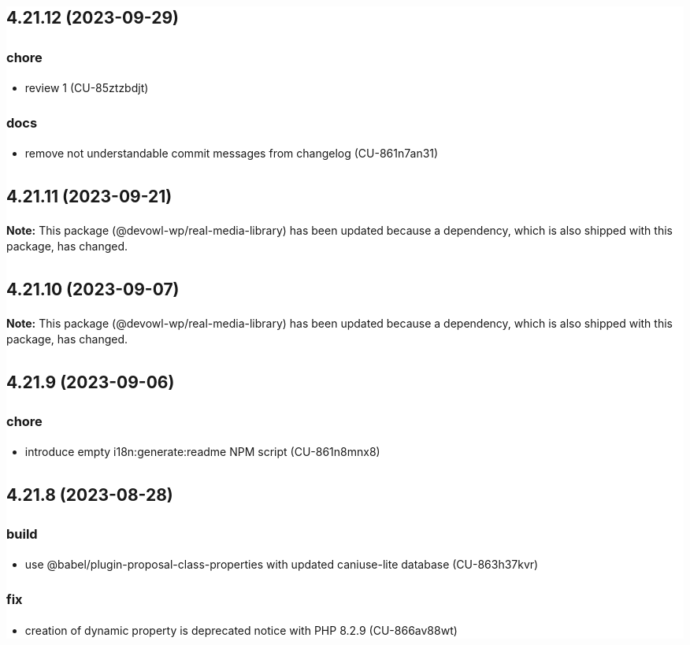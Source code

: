 


## 4.21.12 (2023-09-29)


### chore

* review 1 (CU-85ztzbdjt)


### docs

* remove not understandable commit messages from changelog (CU-861n7an31)





## 4.21.11 (2023-09-21)

**Note:** This package (@devowl-wp/real-media-library) has been updated because a dependency, which is also shipped with this package, has changed.





## 4.21.10 (2023-09-07)

**Note:** This package (@devowl-wp/real-media-library) has been updated because a dependency, which is also shipped with this package, has changed.





## 4.21.9 (2023-09-06)


### chore

* introduce empty i18n:generate:readme NPM script (CU-861n8mnx8)





## 4.21.8 (2023-08-28)


### build

* use @babel/plugin-proposal-class-properties with updated caniuse-lite database (CU-863h37kvr)


### fix

* creation of dynamic property is deprecated notice with PHP 8.2.9 (CU-866av88wt)

